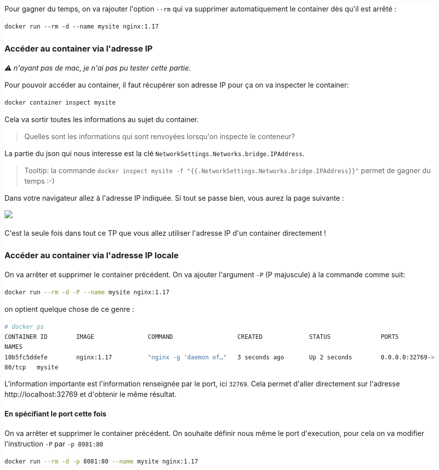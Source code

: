 Pour gagner du temps, on va rajouter l'option `--rm` qui va supprimer automatiquement le container dès qu'il est arrêté :
```
docker run --rm -d --name mysite nginx:1.17
```


 ### Accéder au container via l'adresse IP
*:warning: n'ayant pas de mac, je n'ai pas pu tester cette partie.*

Pour pouvoir accéder au container, il faut récupérer son adresse IP pour ça on va inspecter le container:
```bash
docker container inspect mysite
```
Cela va sortir toutes les informations au sujet du container.
> Quelles sont les informations qui sont renvoyées lorsqu'on inspecte le conteneur? 

La partie du json qui nous interesse est la clé `NetworkSettings.Networks.bridge.IPAddress`.
> Tooltip: la commande `docker inspect mysite -f "{{.NetworkSettings.Networks.bridge.IPAddress}}"` permet de gagner du temps :-)

Dans votre navigateur allez à l'adresse IP indiquée. Si tout se passe bien, vous aurez la page suivante :

![](https://i.imgur.com/YU6F7Li.png)

C'est la seule fois dans tout ce TP que vous allez utiliser l'adresse IP d'un container directement !

### Accéder au container via l'adresse IP locale

On va arrêter et supprimer le container précédent.
On va ajouter l'argument `-P` (P majuscule) à la commande comme suit: 
```bash
docker run --rm -d -P --name mysite nginx:1.17
```
on optient quelque chose de ce genre : 
```bash
# docker ps                                
CONTAINER ID        IMAGE               COMMAND                  CREATED             STATUS              PORTS                   NAMES
10b5fc5ddefe        nginx:1.17          "nginx -g 'daemon of…"   3 seconds ago       Up 2 seconds        0.0.0.0:32769->80/tcp   mysite
```
L'information importante est l'information renseignée par le port, ici `32769`.
Cela permet d'aller directement sur l'adresse http://localhost:32769 et d'obtenir le même résultat.

#### En spécifiant le port cette fois

On va arrêter et supprimer le container précédent.
On souhaite définir nous même le port d'execution, pour cela on va modifier l'instruction `-P` par `-p 8081:80`

```bash
docker run --rm -d -p 8081:80 --name mysite nginx:1.17
```
